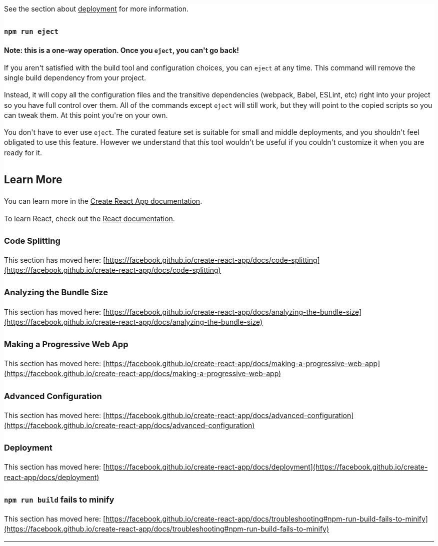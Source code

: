 See the section about [deployment](https://facebook.github.io/create-react-app/docs/deployment) for more information.

### `npm run eject`

**Note: this is a one-way operation. Once you `eject`, you can't go back!**

If you aren't satisfied with the build tool and configuration choices, you can `eject` at any time. This command will remove the single build dependency from your project.

Instead, it will copy all the configuration files and the transitive dependencies (webpack, Babel, ESLint, etc) right into your project so you have full control over them. All of the commands except `eject` will still work, but they will point to the copied scripts so you can tweak them. At this point you're on your own.

You don't have to ever use `eject`. The curated feature set is suitable for small and middle deployments, and you shouldn't feel obligated to use this feature. However we understand that this tool wouldn't be useful if you couldn't customize it when you are ready for it.

## Learn More

You can learn more in the [Create React App documentation](https://facebook.github.io/create-react-app/docs/getting-started).

To learn React, check out the [React documentation](https://reactjs.org/).

### Code Splitting

This section has moved here: [https://facebook.github.io/create-react-app/docs/code-splitting](https://facebook.github.io/create-react-app/docs/code-splitting)

### Analyzing the Bundle Size

This section has moved here: [https://facebook.github.io/create-react-app/docs/analyzing-the-bundle-size](https://facebook.github.io/create-react-app/docs/analyzing-the-bundle-size)

### Making a Progressive Web App

This section has moved here: [https://facebook.github.io/create-react-app/docs/making-a-progressive-web-app](https://facebook.github.io/create-react-app/docs/making-a-progressive-web-app)

### Advanced Configuration

This section has moved here: [https://facebook.github.io/create-react-app/docs/advanced-configuration](https://facebook.github.io/create-react-app/docs/advanced-configuration)

### Deployment

This section has moved here: [https://facebook.github.io/create-react-app/docs/deployment](https://facebook.github.io/create-react-app/docs/deployment)

### `npm run build` fails to minify

This section has moved here: [https://facebook.github.io/create-react-app/docs/troubleshooting#npm-run-build-fails-to-minify](https://facebook.github.io/create-react-app/docs/troubleshooting#npm-run-build-fails-to-minify)

---